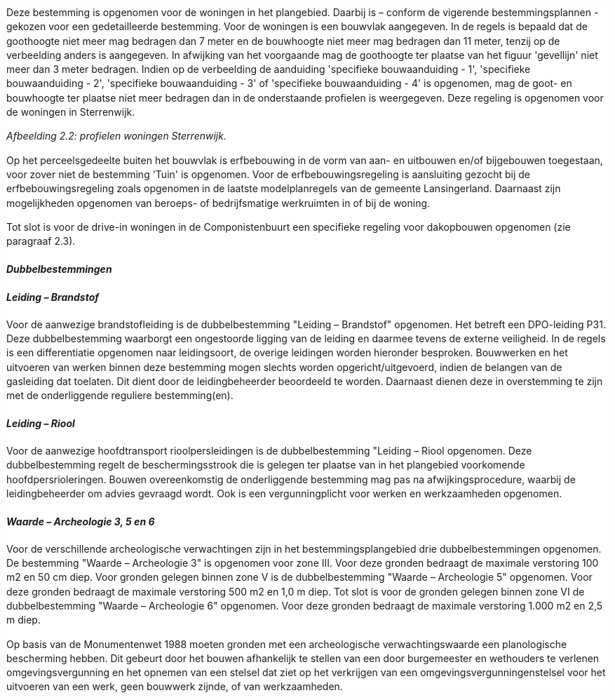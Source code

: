 Deze bestemming is opgenomen voor de woningen in het plangebied. Daarbij is – conform de vigerende bestemmingsplannen - gekozen voor een gedetailleerde bestemming. Voor de woningen is een bouwvlak aangegeven. In de regels is bepaald dat de goothoogte niet meer mag bedragen dan 7 meter en de bouwhoogte niet meer mag bedragen dan 11 meter, tenzij op de verbeelding anders is aangegeven. In afwijking van het voorgaande mag de goothoogte ter plaatse van het figuur 'gevellijn' niet meer dan 3 meter bedragen. Indien op de verbeelding de aanduiding 'specifieke bouwaanduiding - 1', 'specifieke bouwaanduiding - 2', 'specifieke bouwaanduiding - 3' of 'specifieke bouwaanduiding - 4' is opgenomen, mag de goot- en bouwhoogte ter plaatse niet meer bedragen dan in de onderstaande profielen is weergegeven. Deze regeling is opgenomen voor de woningen in Sterrenwijk.

*Afbeelding 2.2: profielen woningen Sterrenwijk.* 

Op het perceelsgedeelte buiten het bouwvlak is erfbebouwing in de vorm van aan- en uitbouwen en/of bijgebouwen toegestaan, voor zover niet de bestemming 'Tuin' is opgenomen. Voor de erfbebouwingsregeling is aansluiting gezocht bij de erfbebouwingsregeling zoals opgenomen in de laatste modelplanregels van de gemeente Lansingerland. Daarnaast zijn mogelijkheden opgenomen van beroeps- of bedrijfsmatige werkruimten in of bij de woning.

Tot slot is voor de drive-in woningen in de Componistenbuurt een specifieke regeling voor dakopbouwen opgenomen (zie paragraaf 2.3).

#### *Dubbelbestemmingen*

#### *Leiding – Brandstof*

Voor de aanwezige brandstofleiding is de dubbelbestemming "Leiding – Brandstof" opgenomen. Het betreft een DPO-leiding P31. Deze dubbelbestemming waarborgt een ongestoorde ligging van de leiding en daarmee tevens de externe veiligheid. In de regels is een differentiatie opgenomen naar leidingsoort, de overige leidingen worden hieronder besproken. Bouwwerken en het uitvoeren van werken binnen deze bestemming mogen slechts worden opgericht/uitgevoerd, indien de belangen van de gasleiding dat toelaten. Dit dient door de leidingbeheerder beoordeeld te worden. Daarnaast dienen deze in overstemming te zijn met de onderliggende reguliere bestemming(en).

#### *Leiding – Riool*

Voor de aanwezige hoofdtransport rioolpersleidingen is de dubbelbestemming "Leiding – Riool opgenomen. Deze dubbelbestemming regelt de beschermingsstrook die is gelegen ter plaatse van in het plangebied voorkomende hoofdpersrioleringen. Bouwen overeenkomstig de onderliggende bestemming mag pas na afwijkingsprocedure, waarbij de leidingbeheerder om advies gevraagd wordt. Ook is een vergunningplicht voor werken en werkzaamheden opgenomen.

#### *Waarde – Archeologie 3, 5 en 6*

Voor de verschillende archeologische verwachtingen zijn in het bestemmingsplangebied drie dubbelbestemmingen opgenomen. De bestemming "Waarde – Archeologie 3" is opgenomen voor zone III. Voor deze gronden bedraagt de maximale verstoring 100 m2 en 50 cm diep. Voor gronden gelegen binnen zone V is de dubbelbestemming "Waarde – Archeologie 5" opgenomen. Voor deze gronden bedraagt de maximale verstoring 500 m2 en 1,0 m diep. Tot slot is voor de gronden gelegen binnen zone VI de dubbelbestemming "Waarde – Archeologie 6" opgenomen. Voor deze gronden bedraagt de maximale verstoring 1.000 m2 en 2,5 m diep.

Op basis van de Monumentenwet 1988 moeten gronden met een archeologische verwachtingswaarde een planologische bescherming hebben. Dit gebeurt door het bouwen afhankelijk te stellen van een door burgemeester en wethouders te verlenen omgevingsvergunning en het opnemen van een stelsel dat ziet op het verkrijgen van een omgevingsvergunningenstelsel voor het uitvoeren van een werk, geen bouwwerk zijnde, of van werkzaamheden.
